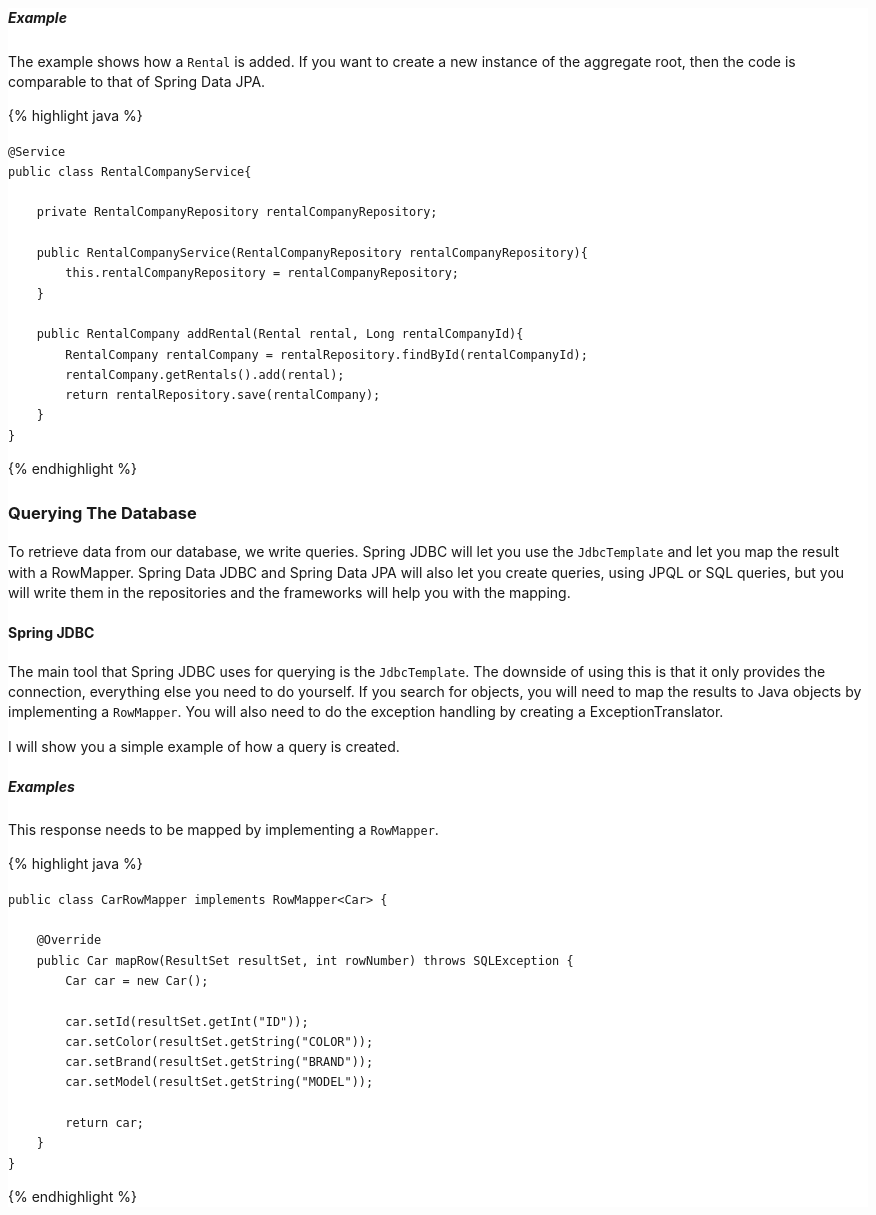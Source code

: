 ##### Example

The example shows how a `Rental` is added. If you want to create a new instance of the aggregate root, then the code is comparable to that of Spring Data JPA.

{% highlight java %}

    @Service
    public class RentalCompanyService{
        
        private RentalCompanyRepository rentalCompanyRepository;
        
        public RentalCompanyService(RentalCompanyRepository rentalCompanyRepository){
            this.rentalCompanyRepository = rentalCompanyRepository;
        }
        
        public RentalCompany addRental(Rental rental, Long rentalCompanyId){
            RentalCompany rentalCompany = rentalRepository.findById(rentalCompanyId);
            rentalCompany.getRentals().add(rental);
            return rentalRepository.save(rentalCompany);
        }
    }

{% endhighlight %}


### Querying The Database
To retrieve data from our database, we write queries.
Spring JDBC will let you use the `JdbcTemplate` and let you map the result with a RowMapper.
Spring Data JDBC and Spring Data JPA will also let you create queries, using JPQL or SQL queries, but you will write them in the repositories and the frameworks will help you with the mapping.

#### Spring JDBC
The main tool that Spring JDBC uses for querying is the `JdbcTemplate`.
The downside of using this is that it only provides the connection, everything else you need to do yourself.
If you search for objects, you will need to map the results to Java objects by implementing a `RowMapper`.
You will also need to do the exception handling by creating a ExceptionTranslator.

I will show you a simple example of how a query is created.

##### Examples

This response needs to be mapped by implementing a `RowMapper`.

{% highlight java %}

    public class CarRowMapper implements RowMapper<Car> {
    
        @Override
        public Car mapRow(ResultSet resultSet, int rowNumber) throws SQLException {
            Car car = new Car();
     
            car.setId(resultSet.getInt("ID"));
            car.setColor(resultSet.getString("COLOR"));
            car.setBrand(resultSet.getString("BRAND"));
            car.setModel(resultSet.getString("MODEL"));
     
            return car;
        }
    }
    
{% endhighlight %}
